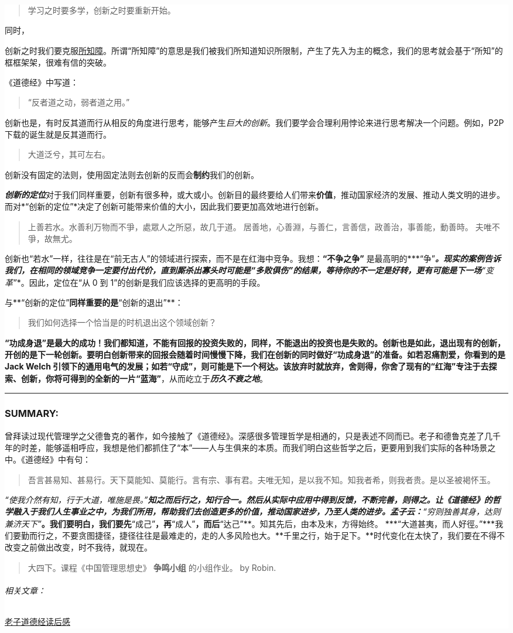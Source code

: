 > 学习之时要多学，创新之时要重新开始。


同时，

创新之时我们要克服[所知障](https://zh.wikipedia.org/wiki/%E6%89%80%E7%9F%A5%E9%9A%9C)。所谓“所知障”的意思是我们被我们所知道知识所限制，产生了先入为主的概念，我们的思考就会基于“所知”的框框架架，很难有信的突破。

《道德经》中写道：

> “反者道之动，弱者道之用。”

创新也是，有时反其道而行从相反的角度进行思考，能够产生*巨大的创新*。我们要学会合理利用悖论来进行思考解决一个问题。例如，P2P下载的诞生就是反其道而行。

> 大道泛兮，其可左右。

创新没有固定的法则，使用固定法则去创新的反而会**制约**我们的创新。


***创新的定位***对于我们同样重要，创新有很多种，或大或小。创新目的最终要给人们带来**价值**，推动国家经济的发展、推动人类文明的进步。而对*“创新的定位”*决定了创新可能带来价值的大小，因此我们要更加高效地进行创新。


> 上善若水。水善利万物而不爭，處眾人之所惡，故几于道。
居善地，心善淵，与善仁，言善信，政善治，事善能，動善時。
夫唯不爭，故無尤。

创新也“若水”一样，往往是在“前无古人”的领域进行探索，而不是在红海中竞争。我想：**“不争之争”** 是最高明的***“争”***。现实的案例告诉我们，在相同的领域竞争一定要付出代价，直到厮杀出寡头时可能是“多败俱伤”的结果，等待你的不一定是好转，更有可能是下一场**“变革”**。因此，定位在“从 0 到 1”的创新是我们应该选择的更高明的手段。


与**“创新的定位”**同样重要的是**“创新的退出”**：

> 我们如何选择一个恰当是的时机退出这个领域创新？

**“功成身退”**是最大的成功！我们都知道，不能有回报的投资失败的，同样，不能退出的投资也是失败的。创新也是如此，退出现有的创新，开创的是下一轮创新。要明白创新带来的回报会随着时间慢慢下降，我们在创新的同时做好“功成身退”的准备。如若忍痛割爱，你看到的是 Jack Welch 引领下的通用电气的发展；如若“守成”，则可能是下一个柯达。该放弃时就放弃，**舍则得**，你舍了现有的**“红海”**专注于去探索、创新，你将可得到的全新的一片**“蓝海”**，从而屹立于***历久不衰之地***。


---

### SUMMARY:


曾拜读过现代管理学之父德鲁克的著作，如今接触了《道德经》。深感很多管理哲学是相通的，只是表述不同而已。老子和德鲁克差了几千年的时差，能够遥相呼应，我想是他们都抓住了“本”——人与生俱来的本质。而我们明白这些哲学之后，更要用到我们实际的各种场景之中。《道德经》中有句：

> 吾言甚易知、甚易行。天下莫能知、莫能行。言有宗、事有君。夫唯无知，是以我不知。知我者希，则我者贵。是以圣被褐怀玉。

**“使我介然有知，行于大道，唯施是畏。”**知之而后行之，知行合一。然后从实际中应用中得到反馈，不断完善，则得之。让《道德经》的哲学融入于我们人生事业之中，为我们所用，帮助我们去创造更多的价值，推动国家进步，乃至人类的进步。孟子云：***“穷则独善其身，达则兼济天下”***。我们要明白，我们要先**“成己”**，再**“成人”**，而后**“达己”**。知其先后，由本及末，方得始终。 ***“大道甚夷，而人好徑。”***我们要勤而行之，不要贪图捷径，捷径往往是最难走的，走的人多风险也大。**千里之行，始于足下。**时代变化在太快了，我们要在不得不改变之前做出改变，时不我待，就现在。


> 大四下。课程《中国管理思想史》 **争鸣小组** 的小组作业。 by Robin.


###### 相关文章：

[老子道德经读后感](http://www.lz13.cn/duhougan/45604.html)


